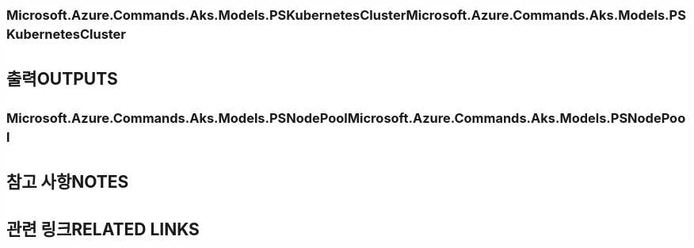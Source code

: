 ### <span data-ttu-id="c5fd0-166">Microsoft.Azure.Commands.Aks.Models.PSKubernetesCluster</span><span class="sxs-lookup"><span data-stu-id="c5fd0-166">Microsoft.Azure.Commands.Aks.Models.PSKubernetesCluster</span></span>

## <span data-ttu-id="c5fd0-167">출력</span><span class="sxs-lookup"><span data-stu-id="c5fd0-167">OUTPUTS</span></span>

### <span data-ttu-id="c5fd0-168">Microsoft.Azure.Commands.Aks.Models.PSNodePool</span><span class="sxs-lookup"><span data-stu-id="c5fd0-168">Microsoft.Azure.Commands.Aks.Models.PSNodePool</span></span>

## <span data-ttu-id="c5fd0-169">참고 사항</span><span class="sxs-lookup"><span data-stu-id="c5fd0-169">NOTES</span></span>

## <span data-ttu-id="c5fd0-170">관련 링크</span><span class="sxs-lookup"><span data-stu-id="c5fd0-170">RELATED LINKS</span></span>
